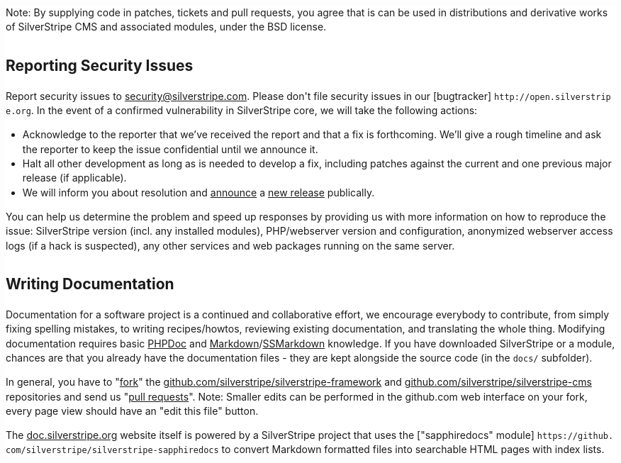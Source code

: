 <div class="hint" markdown="1">
Note: By supplying code in patches, tickets and pull requests, 
you agree that is can be used in distributions and derivative works of SilverStripe CMS and associated modules, under the BSD license.
</div>

## Reporting Security Issues

Report security issues to [security@silverstripe.com](mailto:security@silverstripe.com). Please don't file security
issues in our [bugtracker] `http://open.silverstripe.org`. In the event of a confirmed vulnerability in SilverStripe
core, we will take the following actions:

*  Acknowledge to the reporter that we’ve received the report and that a fix is forthcoming. We’ll give a rough
timeline and ask the reporter to keep the issue confidential until we announce it.
*  Halt all other development as long as is needed to develop a fix, including patches against the current and one
previous major release (if applicable).
*  We will inform you about resolution and [announce](http://groups.google.com/group/silverstripe-announce) a [new
release](http://silverstripe.org/security-releases/) publically.

You can help us determine the problem and speed up responses by providing us with more information on how to reproduce
the issue: SilverStripe version (incl. any installed modules), PHP/webserver version and configuration, anonymized
webserver access logs (if a hack is suspected), any other services and web packages running on the same server.

## Writing Documentation

Documentation for a software project is a continued and collaborative effort,
we encourage everybody to contribute, from simply fixing spelling mistakes, to writing recipes/howtos,
reviewing existing documentation, and translating the whole thing.
Modifying documentation requires basic [PHPDoc](http://en.wikipedia.org/wiki/PHPDoc) and
[Markdown](http://daringfireball.net/projects/markdown/)/[SSMarkdown](ss-markdown) knowledge. 
If you have downloaded SilverStripe or a module, chances
are that you already have the documentation files - they are kept alongside the source code (in the `docs/` subfolder).

In general, you have to "[fork](http://help.github.com/forking/)" the [github.com/silverstripe/silverstripe-framework](http://github.com/silverstripe/silverstripe-framework)
and [github.com/silverstripe/silverstripe-cms](http://github.com/silverstripe/silverstripe-cms) repositories
and send us "[pull requests](http://help.github.com/pull-requests/)". 
Note: Smaller edits can be performed in the github.com web interface on your fork,
every page view should have an "edit this file" button.

The [doc.silverstripe.org](http://doc.silverstripe.org) website itself is powered by a
SilverStripe project that uses the ["sapphiredocs" module] `https://github.com/silverstripe/silverstripe-sapphiredocs`
to convert Markdown formatted files into searchable HTML pages with index lists.
